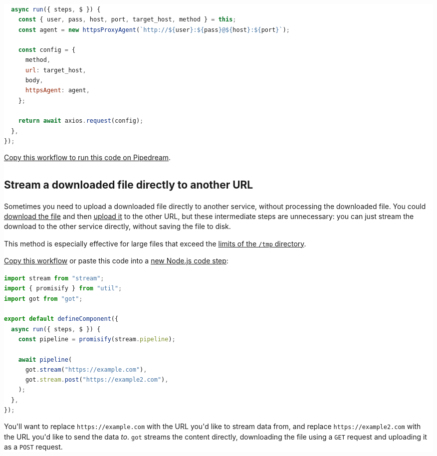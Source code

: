 ```javascript
  async run({ steps, $ }) {
    const { user, pass, host, port, target_host, method } = this;
    const agent = new httpsProxyAgent(`http://${user}:${pass}@${host}:${port}`);

    const config = {
      method,
      url: target_host,
      body,
      httpsAgent: agent,
    };

    return await axios.request(config);
  },
});
```

[Copy this workflow to run this code on Pipedream](https://pipedream.com/new?h=tch_mypfby).

## Stream a downloaded file directly to another URL

Sometimes you need to upload a downloaded file directly to another service, without processing the downloaded file. You could [download the file](#download-a-file-to-the-tmp-directory) and then [upload it](#upload-a-file-from-the-tmp-directory) to the other URL, but these intermediate steps are unnecessary: you can just stream the download to the other service directly, without saving the file to disk.

This method is especially effective for large files that exceed the [limits of the `/tmp` directory](/limits/#disk).

[Copy this workflow](https://pipedream.com/@dylburger/stream-download-to-upload-p_5VCLoa1/edit) or paste this code into a [new Node.js code step](/code/nodejs/):

```javascript
import stream from "stream";
import { promisify } from "util";
import got from "got";

export default defineComponent({
  async run({ steps, $ }) {
    const pipeline = promisify(stream.pipeline);

    await pipeline(
      got.stream("https://example.com"),
      got.stream.post("https://example2.com"),
    );
  },
});
```

You'll want to replace `https://example.com` with the URL you'd like to stream data from, and replace `https://example2.com` with the URL you'd like to send the data _to_. `got` streams the content directly, downloading the file using a `GET` request and uploading it as a `POST` request.
